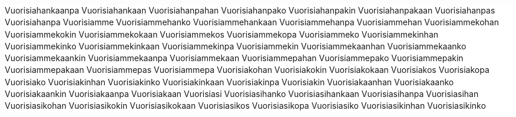 Vuorisiahankaanpa
Vuorisiahankaan
Vuorisiahanpahan
Vuorisiahanpako
Vuorisiahanpakin
Vuorisiahanpakaan
Vuorisiahanpas
Vuorisiahanpa
Vuorisiamme
Vuorisiammehanko
Vuorisiammehankaan
Vuorisiammehanpa
Vuorisiammehan
Vuorisiammekohan
Vuorisiammekokin
Vuorisiammekokaan
Vuorisiammekos
Vuorisiammekopa
Vuorisiammeko
Vuorisiammekinhan
Vuorisiammekinko
Vuorisiammekinkaan
Vuorisiammekinpa
Vuorisiammekin
Vuorisiammekaanhan
Vuorisiammekaanko
Vuorisiammekaankin
Vuorisiammekaanpa
Vuorisiammekaan
Vuorisiammepahan
Vuorisiammepako
Vuorisiammepakin
Vuorisiammepakaan
Vuorisiammepas
Vuorisiammepa
Vuorisiakohan
Vuorisiakokin
Vuorisiakokaan
Vuorisiakos
Vuorisiakopa
Vuorisiako
Vuorisiakinhan
Vuorisiakinko
Vuorisiakinkaan
Vuorisiakinpa
Vuorisiakin
Vuorisiakaanhan
Vuorisiakaanko
Vuorisiakaankin
Vuorisiakaanpa
Vuorisiakaan
Vuorisiasi
Vuorisiasihanko
Vuorisiasihankaan
Vuorisiasihanpa
Vuorisiasihan
Vuorisiasikohan
Vuorisiasikokin
Vuorisiasikokaan
Vuorisiasikos
Vuorisiasikopa
Vuorisiasiko
Vuorisiasikinhan
Vuorisiasikinko